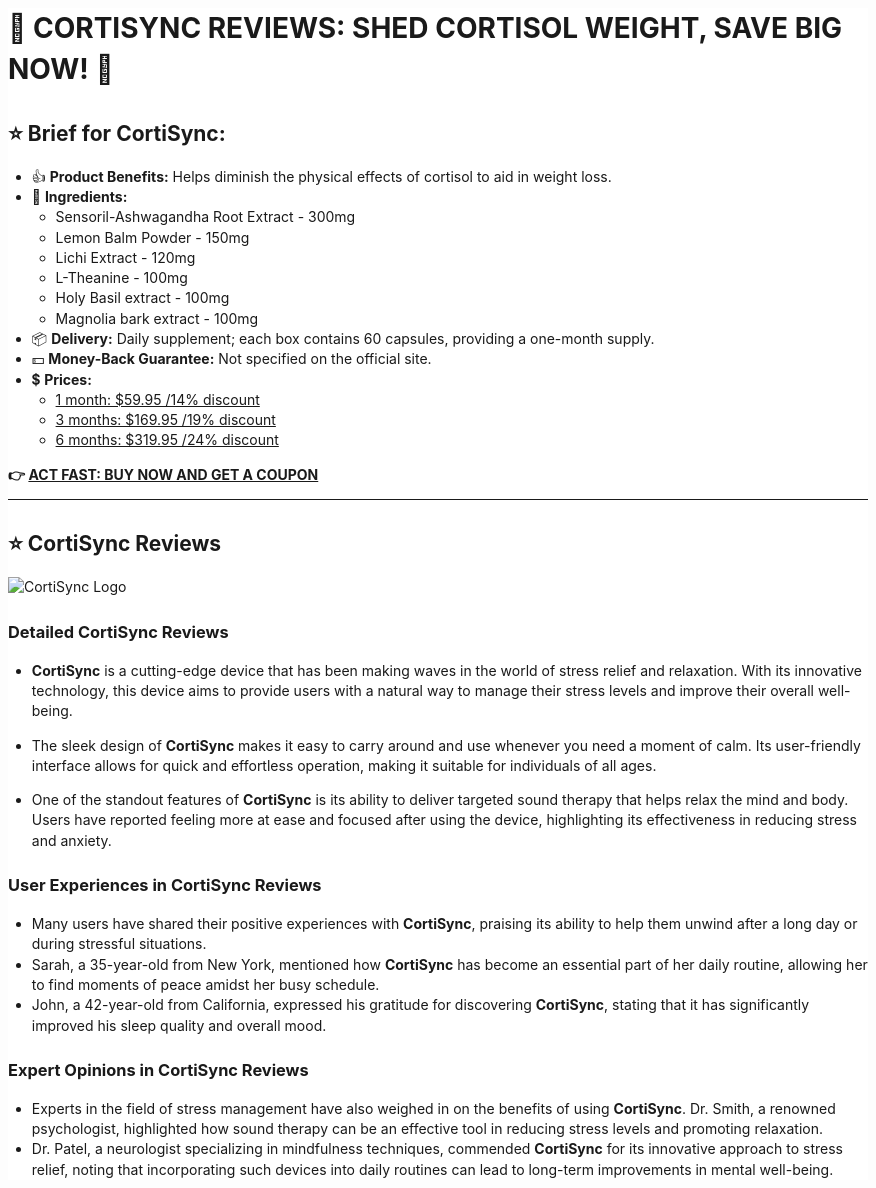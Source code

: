 # 🌟 CORTISYNC REVIEWS: SHED CORTISOL WEIGHT, SAVE BIG NOW! 🌿

## ⭐ Brief for CortiSync:
- 👍 **Product Benefits:** Helps diminish the physical effects of cortisol to aid in weight loss.
- 💊 **Ingredients:** 
  - Sensoril-Ashwagandha Root Extract - 300mg
  - Lemon Balm Powder - 150mg
  - Lichi Extract - 120mg
  - L-Theanine - 100mg
  - Holy Basil extract - 100mg
  - Magnolia bark extract - 100mg
- 📦 **Delivery:** Daily supplement; each box contains 60 capsules, providing a one-month supply.
- 💵 **Money-Back Guarantee:** Not specified on the official site.
- 💲 **Prices:**
  	- [1 month: $59.95 /14% discount](https://gchaffi.com/VL0mVmxE)
  	- [3 months: $169.95 /19% discount](https://gchaffi.com/VL0mVmxE)
  	- [6 months: $319.95 /24% discount](https://gchaffi.com/VL0mVmxE)

**👉 [ACT FAST: BUY NOW AND GET A COUPON](https://gchaffi.com/VL0mVmxE)**

---

## ⭐ CortiSync Reviews

![CortiSync Logo](https://www2.sellhealth.com/239/cortisync_logo.jpg)

### Detailed CortiSync Reviews
- **CortiSync** is a cutting-edge device that has been making waves in the world of stress relief and relaxation. With its innovative technology, this device aims to provide users with a natural way to manage their stress levels and improve their overall well-being.

- The sleek design of **CortiSync** makes it easy to carry around and use whenever you need a moment of calm. Its user-friendly interface allows for quick and effortless operation, making it suitable for individuals of all ages.

- One of the standout features of **CortiSync** is its ability to deliver targeted sound therapy that helps relax the mind and body. Users have reported feeling more at ease and focused after using the device, highlighting its effectiveness in reducing stress and anxiety.

### User Experiences in CortiSync Reviews
- Many users have shared their positive experiences with **CortiSync**, praising its ability to help them unwind after a long day or during stressful situations. 
- Sarah, a 35-year-old from New York, mentioned how **CortiSync** has become an essential part of her daily routine, allowing her to find moments of peace amidst her busy schedule.
- John, a 42-year-old from California, expressed his gratitude for discovering **CortiSync**, stating that it has significantly improved his sleep quality and overall mood.

### Expert Opinions in CortiSync Reviews
- Experts in the field of stress management have also weighed in on the benefits of using **CortiSync**. Dr. Smith, a renowned psychologist, highlighted how sound therapy can be an effective tool in reducing stress levels and promoting relaxation.
- Dr. Patel, a neurologist specializing in mindfulness techniques, commended **CortiSync** for its innovative approach to stress relief, noting that incorporating such devices into daily routines can lead to long-term improvements in mental well-being.

